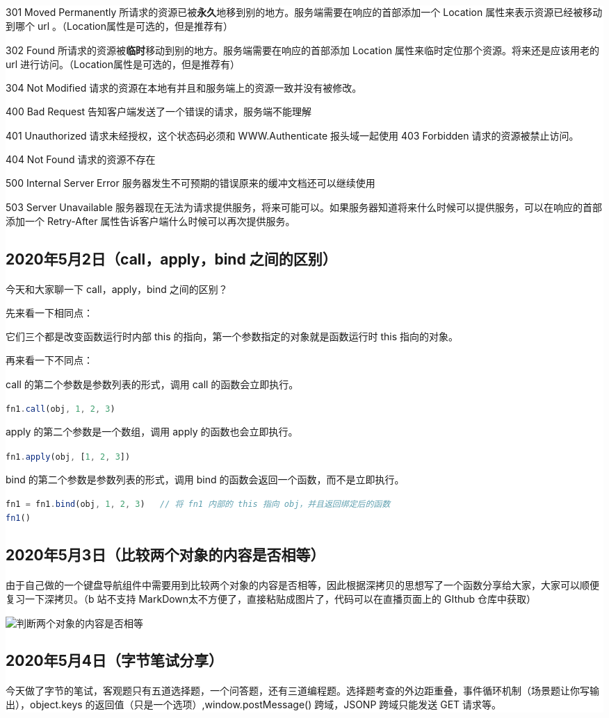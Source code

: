 301  Moved Permanently  所请求的资源已被**永久**地移到别的地方。服务端需要在响应的首部添加一个 Location 属性来表示资源已经被移动到哪个 url 。（Location属性是可选的，但是推荐有）  

302  Found  所请求的资源被**临时**移动到别的地方。服务端需要在响应的首部添加 Location 属性来临时定位那个资源。将来还是应该用老的 url 进行访问。（Location属性是可选的，但是推荐有）  

304  Not Modified  请求的资源在本地有并且和服务端上的资源一致并没有被修改。

400  Bad Request  告知客户端发送了一个错误的请求，服务端不能理解  

401  Unauthorized  请求未经授权，这个状态码必须和 WWW.Authenticate 报头域一起使用  403  Forbidden  请求的资源被禁止访问。

404  Not Found  请求的资源不存在  

500  Internal Server Error  服务器发生不可预期的错误原来的缓冲文档还可以继续使用  

503  Server Unavailable  服务器现在无法为请求提供服务，将来可能可以。如果服务器知道将来什么时候可以提供服务，可以在响应的首部添加一个 Retry-After 属性告诉客户端什么时候可以再次提供服务。

## 2020年5月2日（call，apply，bind 之间的区别）

今天和大家聊一下 call，apply，bind 之间的区别？

先来看一下相同点：

它们三个都是改变函数运行时内部  this 的指向，第一个参数指定的对象就是函数运行时 this 指向的对象。

再来看一下不同点：

call 的第二个参数是参数列表的形式，调用 call 的函数会立即执行。

```js
fn1.call(obj, 1, 2, 3)
```

apply 的第二个参数是一个数组，调用 apply 的函数也会立即执行。

```js
fn1.apply(obj, [1, 2, 3])
```

bind 的第二个参数是参数列表的形式，调用 bind 的函数会返回一个函数，而不是立即执行。

```js
fn1 = fn1.bind(obj, 1, 2, 3)   // 将 fn1 内部的 this 指向 obj，并且返回绑定后的函数
fn1() 
```

## 2020年5月3日（比较两个对象的内容是否相等）

由于自己做的一个键盘导航组件中需要用到比较两个对象的内容是否相等，因此根据深拷贝的思想写了一个函数分享给大家，大家可以顺便复习一下深拷贝。（b 站不支持 MarkDown太不方便了，直接粘贴成图片了，代码可以在直播页面上的 GIthub 仓库中获取）

![判断两个对象的内容是否相等](https://images.cnblogs.com/cnblogs_com/zhangguicheng/1618684/o_200502161832判断两个对象的内容是否相等.png)

## 2020年5月4日（字节笔试分享）

今天做了字节的笔试，客观题只有五道选择题，一个问答题，还有三道编程题。选择题考查的外边距重叠，事件循环机制（场景题让你写输出），object.keys 的返回值（只是一个选项）,window.postMessage() 跨域，JSONP 跨域只能发送 GET 请求等。
